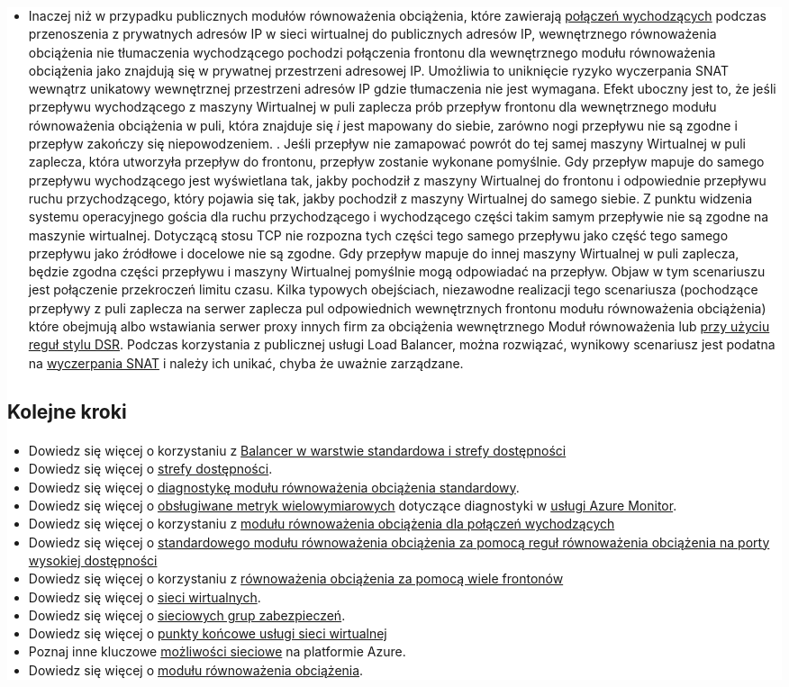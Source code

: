 - Inaczej niż w przypadku publicznych modułów równoważenia obciążenia, które zawierają [połączeń wychodzących](load-balancer-outbound-connections.md) podczas przenoszenia z prywatnych adresów IP w sieci wirtualnej do publicznych adresów IP, wewnętrznego równoważenia obciążenia nie tłumaczenia wychodzącego pochodzi połączenia frontonu dla wewnętrznego modułu równoważenia obciążenia jako znajdują się w prywatnej przestrzeni adresowej IP.  Umożliwia to uniknięcie ryzyko wyczerpania SNAT wewnątrz unikatowy wewnętrznej przestrzeni adresów IP gdzie tłumaczenia nie jest wymagana.  Efekt uboczny jest to, że jeśli przepływu wychodzącego z maszyny Wirtualnej w puli zaplecza prób przepływ frontonu dla wewnętrznego modułu równoważenia obciążenia w puli, która znajduje się _i_ jest mapowany do siebie, zarówno nogi przepływu nie są zgodne i przepływ zakończy się niepowodzeniem. .  Jeśli przepływ nie zamapować powrót do tej samej maszyny Wirtualnej w puli zaplecza, która utworzyła przepływ do frontonu, przepływ zostanie wykonane pomyślnie.   Gdy przepływ mapuje do samego przepływu wychodzącego jest wyświetlana tak, jakby pochodził z maszyny Wirtualnej do frontonu i odpowiednie przepływu ruchu przychodzącego, który pojawia się tak, jakby pochodził z maszyny Wirtualnej do samego siebie. Z punktu widzenia systemu operacyjnego gościa dla ruchu przychodzącego i wychodzącego części takim samym przepływie nie są zgodne na maszynie wirtualnej. Dotyczącą stosu TCP nie rozpozna tych części tego samego przepływu jako część tego samego przepływu jako źródłowe i docelowe nie są zgodne.  Gdy przepływ mapuje do innej maszyny Wirtualnej w puli zaplecza, będzie zgodna części przepływu i maszyny Wirtualnej pomyślnie mogą odpowiadać na przepływ.  Objaw w tym scenariuszu jest połączenie przekroczeń limitu czasu. Kilka typowych obejściach, niezawodne realizacji tego scenariusza (pochodzące przepływy z puli zaplecza na serwer zaplecza pul odpowiednich wewnętrznych frontonu modułu równoważenia obciążenia) które obejmują albo wstawiania serwer proxy innych firm za obciążenia wewnętrznego Moduł równoważenia lub [przy użyciu reguł stylu DSR](load-balancer-multivip-overview.md).  Podczas korzystania z publicznej usługi Load Balancer, można rozwiązać, wynikowy scenariusz jest podatna na [wyczerpania SNAT](load-balancer-outbound-connections.md#snat) i należy ich unikać, chyba że uważnie zarządzane.

## <a name="next-steps"></a>Kolejne kroki

- Dowiedz się więcej o korzystaniu z [Balancer w warstwie standardowa i strefy dostępności](load-balancer-standard-availability-zones.md)
- Dowiedz się więcej o [strefy dostępności](../availability-zones/az-overview.md).
- Dowiedz się więcej o [diagnostykę modułu równoważenia obciążenia standardowy](load-balancer-standard-diagnostics.md).
- Dowiedz się więcej o [obsługiwane metryk wielowymiarowych](../monitoring-and-diagnostics/monitoring-supported-metrics.md#microsoftnetworkloadbalancers) dotyczące diagnostyki w [usługi Azure Monitor](../monitoring-and-diagnostics/monitoring-overview.md).
- Dowiedz się więcej o korzystaniu z [modułu równoważenia obciążenia dla połączeń wychodzących](load-balancer-outbound-connections.md)
- Dowiedz się więcej o [standardowego modułu równoważenia obciążenia za pomocą reguł równoważenia obciążenia na porty wysokiej dostępności](load-balancer-ha-ports-overview.md)
- Dowiedz się więcej o korzystaniu z [równoważenia obciążenia za pomocą wiele frontonów](load-balancer-multivip-overview.md)
- Dowiedz się więcej o [sieci wirtualnych](../virtual-network/virtual-networks-overview.md).
- Dowiedz się więcej o [sieciowych grup zabezpieczeń](../virtual-network/security-overview.md).
- Dowiedz się więcej o [punkty końcowe usługi sieci wirtualnej](../virtual-network/virtual-network-service-endpoints-overview.md)
- Poznaj inne kluczowe [możliwości sieciowe](../networking/networking-overview.md) na platformie Azure.
- Dowiedz się więcej o [modułu równoważenia obciążenia](load-balancer-overview.md).
